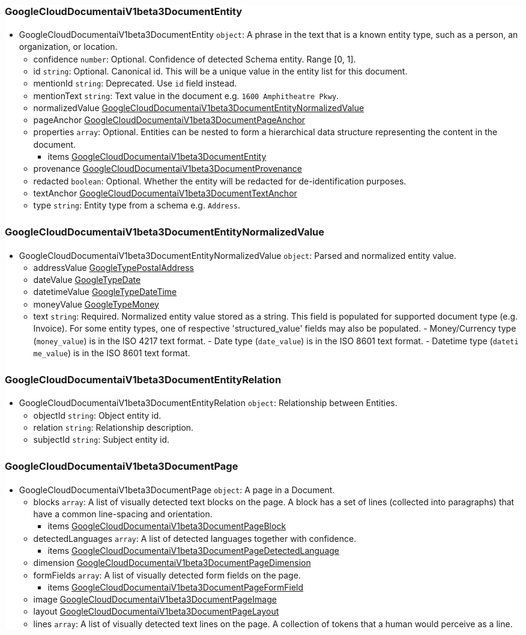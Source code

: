 ### GoogleCloudDocumentaiV1beta3DocumentEntity
* GoogleCloudDocumentaiV1beta3DocumentEntity `object`: A phrase in the text that is a known entity type, such as a person, an organization, or location.
  * confidence `number`: Optional. Confidence of detected Schema entity. Range [0, 1].
  * id `string`: Optional. Canonical id. This will be a unique value in the entity list for this document.
  * mentionId `string`: Deprecated. Use `id` field instead.
  * mentionText `string`: Text value in the document e.g. `1600 Amphitheatre Pkwy`.
  * normalizedValue [GoogleCloudDocumentaiV1beta3DocumentEntityNormalizedValue](#googleclouddocumentaiv1beta3documententitynormalizedvalue)
  * pageAnchor [GoogleCloudDocumentaiV1beta3DocumentPageAnchor](#googleclouddocumentaiv1beta3documentpageanchor)
  * properties `array`: Optional. Entities can be nested to form a hierarchical data structure representing the content in the document.
    * items [GoogleCloudDocumentaiV1beta3DocumentEntity](#googleclouddocumentaiv1beta3documententity)
  * provenance [GoogleCloudDocumentaiV1beta3DocumentProvenance](#googleclouddocumentaiv1beta3documentprovenance)
  * redacted `boolean`: Optional. Whether the entity will be redacted for de-identification purposes.
  * textAnchor [GoogleCloudDocumentaiV1beta3DocumentTextAnchor](#googleclouddocumentaiv1beta3documenttextanchor)
  * type `string`: Entity type from a schema e.g. `Address`.

### GoogleCloudDocumentaiV1beta3DocumentEntityNormalizedValue
* GoogleCloudDocumentaiV1beta3DocumentEntityNormalizedValue `object`: Parsed and normalized entity value.
  * addressValue [GoogleTypePostalAddress](#googletypepostaladdress)
  * dateValue [GoogleTypeDate](#googletypedate)
  * datetimeValue [GoogleTypeDateTime](#googletypedatetime)
  * moneyValue [GoogleTypeMoney](#googletypemoney)
  * text `string`: Required. Normalized entity value stored as a string. This field is populated for supported document type (e.g. Invoice). For some entity types, one of respective 'structured_value' fields may also be populated. - Money/Currency type (`money_value`) is in the ISO 4217 text format. - Date type (`date_value`) is in the ISO 8601 text format. - Datetime type (`datetime_value`) is in the ISO 8601 text format.

### GoogleCloudDocumentaiV1beta3DocumentEntityRelation
* GoogleCloudDocumentaiV1beta3DocumentEntityRelation `object`: Relationship between Entities.
  * objectId `string`: Object entity id.
  * relation `string`: Relationship description.
  * subjectId `string`: Subject entity id.

### GoogleCloudDocumentaiV1beta3DocumentPage
* GoogleCloudDocumentaiV1beta3DocumentPage `object`: A page in a Document.
  * blocks `array`: A list of visually detected text blocks on the page. A block has a set of lines (collected into paragraphs) that have a common line-spacing and orientation.
    * items [GoogleCloudDocumentaiV1beta3DocumentPageBlock](#googleclouddocumentaiv1beta3documentpageblock)
  * detectedLanguages `array`: A list of detected languages together with confidence.
    * items [GoogleCloudDocumentaiV1beta3DocumentPageDetectedLanguage](#googleclouddocumentaiv1beta3documentpagedetectedlanguage)
  * dimension [GoogleCloudDocumentaiV1beta3DocumentPageDimension](#googleclouddocumentaiv1beta3documentpagedimension)
  * formFields `array`: A list of visually detected form fields on the page.
    * items [GoogleCloudDocumentaiV1beta3DocumentPageFormField](#googleclouddocumentaiv1beta3documentpageformfield)
  * image [GoogleCloudDocumentaiV1beta3DocumentPageImage](#googleclouddocumentaiv1beta3documentpageimage)
  * layout [GoogleCloudDocumentaiV1beta3DocumentPageLayout](#googleclouddocumentaiv1beta3documentpagelayout)
  * lines `array`: A list of visually detected text lines on the page. A collection of tokens that a human would perceive as a line.